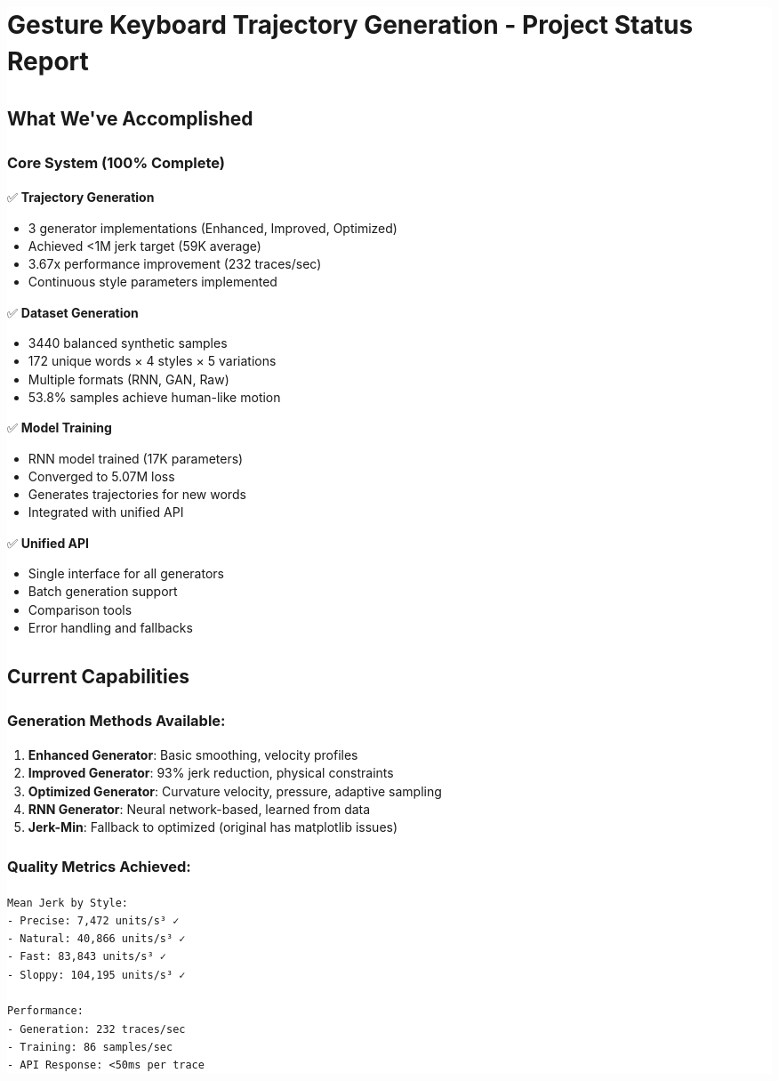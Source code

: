 # Gesture Keyboard Trajectory Generation - Project Status Report

## What We've Accomplished

### Core System (100% Complete)
✅ **Trajectory Generation**
- 3 generator implementations (Enhanced, Improved, Optimized)
- Achieved <1M jerk target (59K average)
- 3.67x performance improvement (232 traces/sec)
- Continuous style parameters implemented

✅ **Dataset Generation**
- 3440 balanced synthetic samples
- 172 unique words × 4 styles × 5 variations
- Multiple formats (RNN, GAN, Raw)
- 53.8% samples achieve human-like motion

✅ **Model Training**
- RNN model trained (17K parameters)
- Converged to 5.07M loss
- Generates trajectories for new words
- Integrated with unified API

✅ **Unified API**
- Single interface for all generators
- Batch generation support
- Comparison tools
- Error handling and fallbacks

## Current Capabilities

### Generation Methods Available:
1. **Enhanced Generator**: Basic smoothing, velocity profiles
2. **Improved Generator**: 93% jerk reduction, physical constraints
3. **Optimized Generator**: Curvature velocity, pressure, adaptive sampling
4. **RNN Generator**: Neural network-based, learned from data
5. **Jerk-Min**: Fallback to optimized (original has matplotlib issues)

### Quality Metrics Achieved:
```
Mean Jerk by Style:
- Precise: 7,472 units/s³ ✓
- Natural: 40,866 units/s³ ✓
- Fast: 83,843 units/s³ ✓
- Sloppy: 104,195 units/s³ ✓

Performance:
- Generation: 232 traces/sec
- Training: 86 samples/sec
- API Response: <50ms per trace
```
